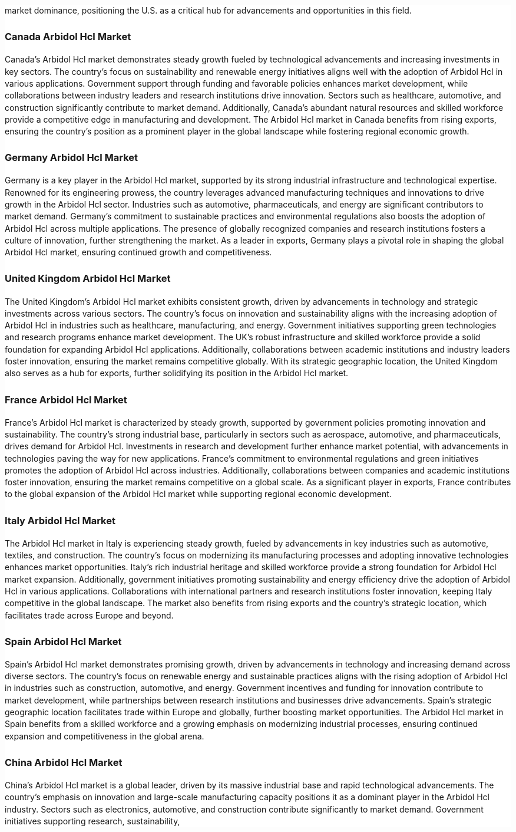 market dominance, positioning the U.S. as a critical hub for advancements and opportunities in this field.</p><h3>Canada Arbidol Hcl Market</h3><p>Canada&rsquo;s Arbidol Hcl market demonstrates steady growth fueled by technological advancements and increasing investments in key sectors. The country&rsquo;s focus on sustainability and renewable energy initiatives aligns well with the adoption of Arbidol Hcl in various applications. Government support through funding and favorable policies enhances market development, while collaborations between industry leaders and research institutions drive innovation. Sectors such as healthcare, automotive, and construction significantly contribute to market demand. Additionally, Canada&rsquo;s abundant natural resources and skilled workforce provide a competitive edge in manufacturing and development. The Arbidol Hcl market in Canada benefits from rising exports, ensuring the country&rsquo;s position as a prominent player in the global landscape while fostering regional economic growth.</p><h3>Germany Arbidol Hcl Market</h3><p>Germany is a key player in the Arbidol Hcl market, supported by its strong industrial infrastructure and technological expertise. Renowned for its engineering prowess, the country leverages advanced manufacturing techniques and innovations to drive growth in the Arbidol Hcl sector. Industries such as automotive, pharmaceuticals, and energy are significant contributors to market demand. Germany&rsquo;s commitment to sustainable practices and environmental regulations also boosts the adoption of Arbidol Hcl across multiple applications. The presence of globally recognized companies and research institutions fosters a culture of innovation, further strengthening the market. As a leader in exports, Germany plays a pivotal role in shaping the global Arbidol Hcl market, ensuring continued growth and competitiveness.</p><h3>United Kingdom Arbidol Hcl Market</h3><p>The United Kingdom&rsquo;s Arbidol Hcl market exhibits consistent growth, driven by advancements in technology and strategic investments across various sectors. The country&rsquo;s focus on innovation and sustainability aligns with the increasing adoption of Arbidol Hcl in industries such as healthcare, manufacturing, and energy. Government initiatives supporting green technologies and research programs enhance market development. The UK&rsquo;s robust infrastructure and skilled workforce provide a solid foundation for expanding Arbidol Hcl applications. Additionally, collaborations between academic institutions and industry leaders foster innovation, ensuring the market remains competitive globally. With its strategic geographic location, the United Kingdom also serves as a hub for exports, further solidifying its position in the Arbidol Hcl market.</p><h3>France Arbidol Hcl Market</h3><p>France&rsquo;s Arbidol Hcl market is characterized by steady growth, supported by government policies promoting innovation and sustainability. The country&rsquo;s strong industrial base, particularly in sectors such as aerospace, automotive, and pharmaceuticals, drives demand for Arbidol Hcl. Investments in research and development further enhance market potential, with advancements in technologies paving the way for new applications. France&rsquo;s commitment to environmental regulations and green initiatives promotes the adoption of Arbidol Hcl across industries. Additionally, collaborations between companies and academic institutions foster innovation, ensuring the market remains competitive on a global scale. As a significant player in exports, France contributes to the global expansion of the Arbidol Hcl market while supporting regional economic development.</p><h3>Italy Arbidol Hcl Market</h3><p>The Arbidol Hcl market in Italy is experiencing steady growth, fueled by advancements in key industries such as automotive, textiles, and construction. The country&rsquo;s focus on modernizing its manufacturing processes and adopting innovative technologies enhances market opportunities. Italy&rsquo;s rich industrial heritage and skilled workforce provide a strong foundation for Arbidol Hcl market expansion. Additionally, government initiatives promoting sustainability and energy efficiency drive the adoption of Arbidol Hcl in various applications. Collaborations with international partners and research institutions foster innovation, keeping Italy competitive in the global landscape. The market also benefits from rising exports and the country&rsquo;s strategic location, which facilitates trade across Europe and beyond.</p><h3>Spain Arbidol Hcl Market</h3><p>Spain&rsquo;s Arbidol Hcl market demonstrates promising growth, driven by advancements in technology and increasing demand across diverse sectors. The country&rsquo;s focus on renewable energy and sustainable practices aligns with the rising adoption of Arbidol Hcl in industries such as construction, automotive, and energy. Government incentives and funding for innovation contribute to market development, while partnerships between research institutions and businesses drive advancements. Spain&rsquo;s strategic geographic location facilitates trade within Europe and globally, further boosting market opportunities. The Arbidol Hcl market in Spain benefits from a skilled workforce and a growing emphasis on modernizing industrial processes, ensuring continued expansion and competitiveness in the global arena.</p><h3>China Arbidol Hcl Market</h3><p>China&rsquo;s Arbidol Hcl market is a global leader, driven by its massive industrial base and rapid technological advancements. The country&rsquo;s emphasis on innovation and large-scale manufacturing capacity positions it as a dominant player in the Arbidol Hcl industry. Sectors such as electronics, automotive, and construction contribute significantly to market demand. Government initiatives supporting research, sustainability,